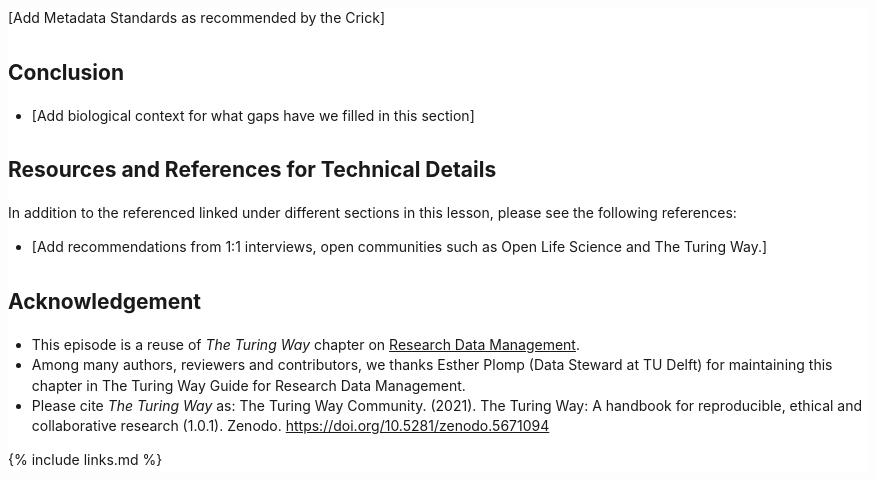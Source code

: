 [Add Metadata Standards as recommended by the Crick]

## Conclusion
- [Add biological context for what gaps have we filled in this section]

## Resources and References for Technical Details

In addition to the referenced linked under different sections in this lesson, please see the following references:
- [Add recommendations from 1:1 interviews, open communities such as Open Life Science and The Turing Way.]

## Acknowledgement

- This episode is a reuse of *The Turing Way* chapter on [Research Data Management](https://the-turing-way.netlify.app/reproducible-research/rdm.html).
- Among many authors, reviewers and contributors, we thanks Esther Plomp (Data Steward at TU Delft) for maintaining this chapter in The Turing Way Guide for Research Data Management.
- Please cite *The Turing Way* as: The Turing Way Community. (2021). The Turing Way: A handbook for reproducible, ethical and collaborative research (1.0.1). Zenodo. https://doi.org/10.5281/zenodo.5671094

{% include links.md %}


